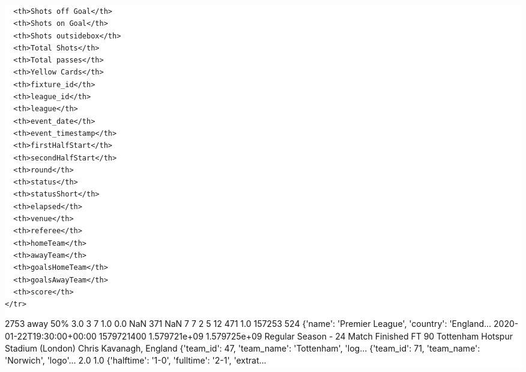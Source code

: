       <th>Shots off Goal</th>
      <th>Shots on Goal</th>
      <th>Shots outsidebox</th>
      <th>Total Shots</th>
      <th>Total passes</th>
      <th>Yellow Cards</th>
      <th>fixture_id</th>
      <th>league_id</th>
      <th>league</th>
      <th>event_date</th>
      <th>event_timestamp</th>
      <th>firstHalfStart</th>
      <th>secondHalfStart</th>
      <th>round</th>
      <th>status</th>
      <th>statusShort</th>
      <th>elapsed</th>
      <th>venue</th>
      <th>referee</th>
      <th>homeTeam</th>
      <th>awayTeam</th>
      <th>goalsHomeTeam</th>
      <th>goalsAwayTeam</th>
      <th>score</th>
    </tr>
  </thead>
  <tbody>
    <tr>
      <td>2753</td>
      <td>away</td>
      <td>50%</td>
      <td>3.0</td>
      <td>3</td>
      <td>7</td>
      <td>1.0</td>
      <td>0.0</td>
      <td>NaN</td>
      <td>371</td>
      <td>NaN</td>
      <td>7</td>
      <td>7</td>
      <td>2</td>
      <td>5</td>
      <td>12</td>
      <td>471</td>
      <td>1.0</td>
      <td>157253</td>
      <td>524</td>
      <td>{'name': 'Premier League', 'country': 'England...</td>
      <td>2020-01-22T19:30:00+00:00</td>
      <td>1579721400</td>
      <td>1.579721e+09</td>
      <td>1.579725e+09</td>
      <td>Regular Season - 24</td>
      <td>Match Finished</td>
      <td>FT</td>
      <td>90</td>
      <td>Tottenham Hotspur Stadium (London)</td>
      <td>Chris Kavanagh, England</td>
      <td>{'team_id': 47, 'team_name': 'Tottenham', 'log...</td>
      <td>{'team_id': 71, 'team_name': 'Norwich', 'logo'...</td>
      <td>2.0</td>
      <td>1.0</td>
      <td>{'halftime': '1-0', 'fulltime': '2-1', 'extrat...</td>